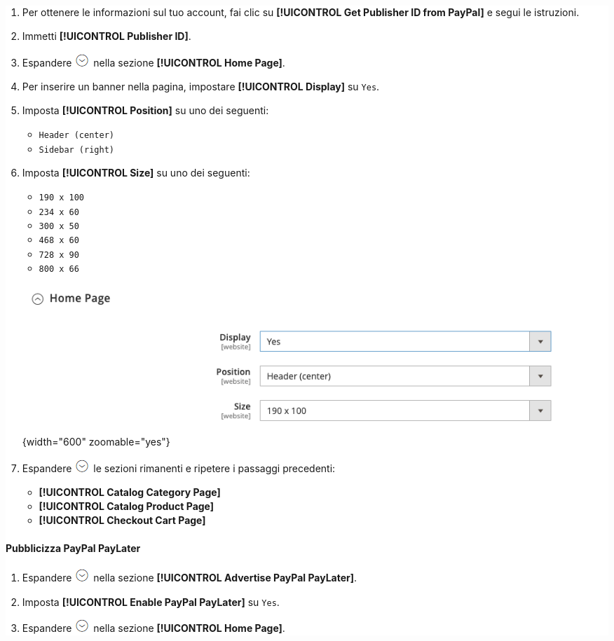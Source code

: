 1. Per ottenere le informazioni sul tuo account, fai clic su **[!UICONTROL Get Publisher ID from PayPal]** e segui le istruzioni.

1. Immetti **[!UICONTROL Publisher ID]**.

1. Espandere ![Il selettore di espansione](../assets/icon-display-expand.png) nella sezione **[!UICONTROL Home Page]**.

1. Per inserire un banner nella pagina, impostare **[!UICONTROL Display]** su `Yes`.

1. Imposta **[!UICONTROL Position]** su uno dei seguenti:

   - `Header (center)`
   - `Sidebar (right)`

1. Imposta **[!UICONTROL Size]** su uno dei seguenti:

   - `190 x 100`
   - `234 x 60`
   - `300 x 50`
   - `468 x 60`
   - `728 x 90`
   - `800 x 66`

   ![Pubblicizza impostazioni home page credito PayPal](../configuration-reference/sales/assets/payment-methods-paypal-payments-advanced-advertise-paypal-credit-home-page.png){width="600" zoomable="yes"}

1. Espandere ![Selettore di espansione](../assets/icon-display-expand.png) le sezioni rimanenti e ripetere i passaggi precedenti:

   - **[!UICONTROL Catalog Category Page]**
   - **[!UICONTROL Catalog Product Page]**
   - **[!UICONTROL Checkout Cart Page]**

#### Pubblicizza PayPal PayLater

1. Espandere ![Il selettore di espansione](../assets/icon-display-expand.png) nella sezione **[!UICONTROL Advertise PayPal PayLater]**.

1. Imposta **[!UICONTROL Enable PayPal PayLater]** su `Yes`.

1. Espandere ![Il selettore di espansione](../assets/icon-display-expand.png) nella sezione **[!UICONTROL Home Page]**.


[1]: https://www.paypal.com/webapps/mpp/how-to-sell-online
[2]: https://manager.paypal.com/
[3]: https://www.paypalobjects.com/en_AU/vhelp/paypalmanager_help/credit_card_numbers.htm
[4]: https://developer.paypal.com/docs/payflow/gs-ppa-hosted-pages/
